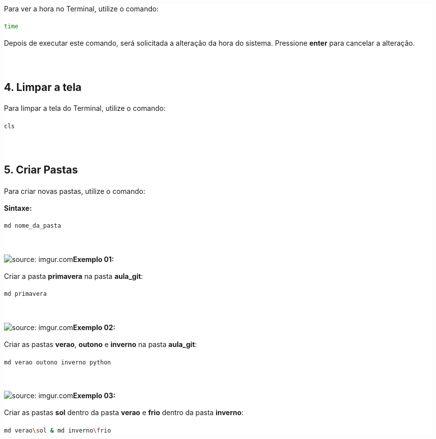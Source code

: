 Para ver a hora no Terminal, utilize o comando: 

```bash
time
```

Depois de executar este comando, será solicitada a alteração da hora do sistema. Pressione **enter** para cancelar a alteração.

<br />

<h2>4. Limpar a tela</h2>

Para limpar a tela do Terminal, utilize o comando: 

```bash
cls
```


<br />

<h2>5. Criar Pastas</h2>

Para criar novas pastas, utilize o comando: 

**Sintaxe:**

```bash
md nome_da_pasta
```

<br />

<img src="https://i.imgur.com/4kDRTbu.png" title="source: imgur.com" width="3%"/>**Exemplo 01:**

Criar a pasta **primavera** na pasta **aula_git**: 

```bash
md primavera
```


<br />

<img src="https://i.imgur.com/4kDRTbu.png" title="source: imgur.com" width="3%"/>**Exemplo 02:**

Criar as pastas **verao**, **outono** e **inverno** na pasta **aula_git**: 

```bash
md verao outono inverno python 
```

<br />

<img src="https://i.imgur.com/4kDRTbu.png" title="source: imgur.com" width="3%"/>**Exemplo 03:**

Criar as pastas **sol** dentro da pasta **verao** e **frio** dentro da pasta **inverno**: 

```bash
md verao\sol & md inverno\frio
```
